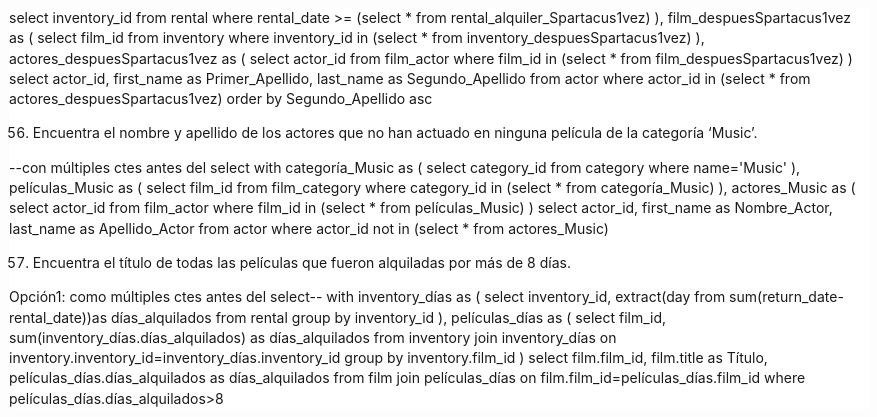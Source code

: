 select inventory_id
from rental
where rental_date >= (select * from rental_alquiler_Spartacus1vez) 
),
film_despuesSpartacus1vez as (
select film_id
from inventory
where inventory_id in (select * from inventory_despuesSpartacus1vez)
),
actores_despuesSpartacus1vez as (
select actor_id
from film_actor
where film_id in (select * from film_despuesSpartacus1vez)
)
select actor_id, first_name as Primer_Apellido, last_name as Segundo_Apellido
from actor
where actor_id in (select * from actores_despuesSpartacus1vez)
order by Segundo_Apellido asc


56. Encuentra el nombre y apellido de los actores que no han actuado en ninguna película de la categoría ‘Music’.

--con múltiples ctes antes del select
with categoría_Music as (
select category_id
from category 
where name='Music'
),
películas_Music as (
select film_id
from film_category
where category_id in (select * from categoría_Music)
),
actores_Music as (
select actor_id
from film_actor
where film_id in (select * from películas_Music)
)
select actor_id, first_name as Nombre_Actor, last_name as Apellido_Actor
from actor
where actor_id not in (select * from actores_Music)

57. Encuentra el título de todas las películas que fueron alquiladas por más
de 8 días.

Opción1: como múltiples ctes antes del select--
with inventory_días as (
select inventory_id, extract(day from sum(return_date-rental_date))as días_alquilados
from rental
group by inventory_id
),
películas_días as (
select film_id, sum(inventory_días.días_alquilados) as días_alquilados
from inventory
join inventory_días on inventory.inventory_id=inventory_días.inventory_id
group by inventory.film_id
)
select film.film_id, film.title as Título, películas_días.días_alquilados as días_alquilados
from film
join películas_días on film.film_id=películas_días.film_id
where películas_días.días_alquilados>8
